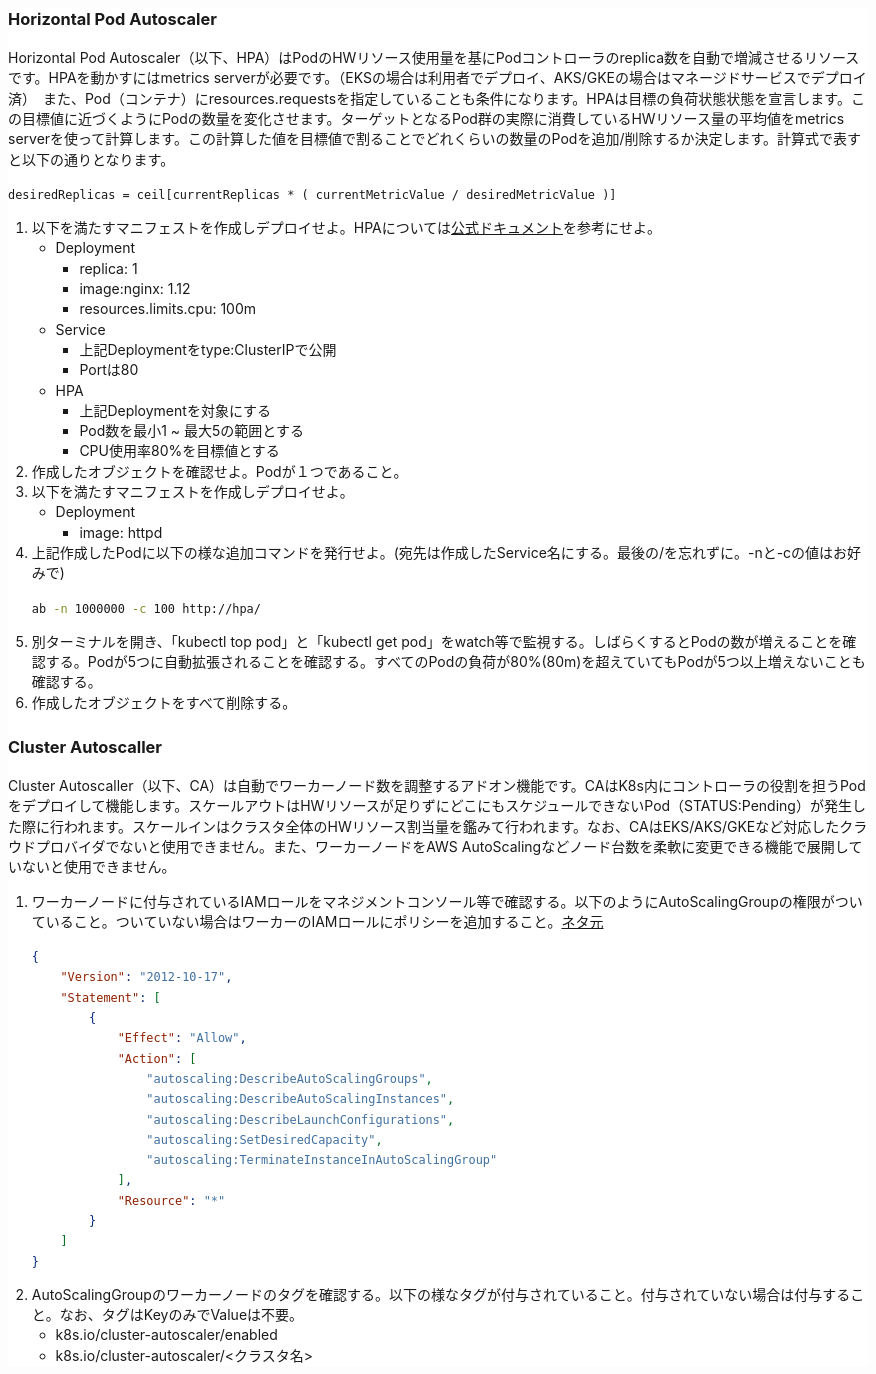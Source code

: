 ### Horizontal Pod Autoscaler
Horizontal Pod Autoscaler（以下、HPA）はPodのHWリソース使用量を基にPodコントローラのreplica数を自動で増減させるリソースです。HPAを動かすにはmetrics serverが必要です。（EKSの場合は利用者でデプロイ、AKS/GKEの場合はマネージドサービスでデプロイ済）　また、Pod（コンテナ）にresources.requestsを指定していることも条件になります。HPAは目標の負荷状態状態を宣言します。この目標値に近づくようにPodの数量を変化させます。ターゲットとなるPod群の実際に消費しているHWリソース量の平均値をmetrics serverを使って計算します。この計算した値を目標値で割ることでどれくらいの数量のPodを追加/削除するか決定します。計算式で表すと以下の通りとなります。
```
desiredReplicas = ceil[currentReplicas * ( currentMetricValue / desiredMetricValue )]
```

1. 以下を満たすマニフェストを作成しデプロイせよ。HPAについては[公式ドキュメント](https://kubernetes.io/docs/tasks/run-application/horizontal-pod-autoscale-walkthrough/)を参考にせよ。
   - Deployment
     - replica: 1
     - image:nginx: 1.12
     - resources.limits.cpu: 100m
   - Service
     - 上記Deploymentをtype:ClusterIPで公開
     - Portは80
   - HPA
     - 上記Deploymentを対象にする
     - Pod数を最小1 ~ 最大5の範囲とする
     - CPU使用率80%を目標値とする
2. 作成したオブジェクトを確認せよ。Podが１つであること。
3. 以下を満たすマニフェストを作成しデプロイせよ。
   - Deployment
     - image: httpd
4. 上記作成したPodに以下の様な追加コマンドを発行せよ。(宛先は作成したService名にする。最後の/を忘れずに。-nと-cの値はお好みで)
   ``` sh
   ab -n 1000000 -c 100 http://hpa/
   ```
5. 別ターミナルを開き、「kubectl top pod」と「kubectl get pod」をwatch等で監視する。しばらくするとPodの数が増えることを確認する。Podが5つに自動拡張されることを確認する。すべてのPodの負荷が80%(80m)を超えていてもPodが5つ以上増えないことも確認する。
6. 作成したオブジェクトをすべて削除する。


### Cluster Autoscaller
Cluster Autoscaller（以下、CA）は自動でワーカーノード数を調整するアドオン機能です。CAはK8s内にコントローラの役割を担うPodをデプロイして機能します。スケールアウトはHWリソースが足りずにどこにもスケジュールできないPod（STATUS:Pending）が発生した際に行われます。スケールインはクラスタ全体のHWリソース割当量を鑑みて行われます。なお、CAはEKS/AKS/GKEなど対応したクラウドプロバイダでないと使用できません。また、ワーカーノードをAWS AutoScalingなどノード台数を柔軟に変更できる機能で展開していないと使用できません。

1. ワーカーノードに付与されているIAMロールをマネジメントコンソール等で確認する。以下のようにAutoScalingGroupの権限がついていること。ついていない場合はワーカーのIAMロールにポリシーを追加すること。[ネタ元](https://github.com/kubernetes/autoscaler/blob/master/cluster-autoscaler/cloudprovider/aws/README.md)
   ``` json
   {
       "Version": "2012-10-17",
       "Statement": [
           {
               "Effect": "Allow",
               "Action": [
                   "autoscaling:DescribeAutoScalingGroups",
                   "autoscaling:DescribeAutoScalingInstances",
                   "autoscaling:DescribeLaunchConfigurations",
                   "autoscaling:SetDesiredCapacity",
                   "autoscaling:TerminateInstanceInAutoScalingGroup"
               ],
               "Resource": "*"
           }
       ]
   }
   ```
2. AutoScalingGroupのワーカーノードのタグを確認する。以下の様なタグが付与されていること。付与されていない場合は付与すること。なお、タグはKeyのみでValueは不要。
   - k8s.io/cluster-autoscaler/enabled
   - k8s.io/cluster-autoscaler/<クラスタ名>